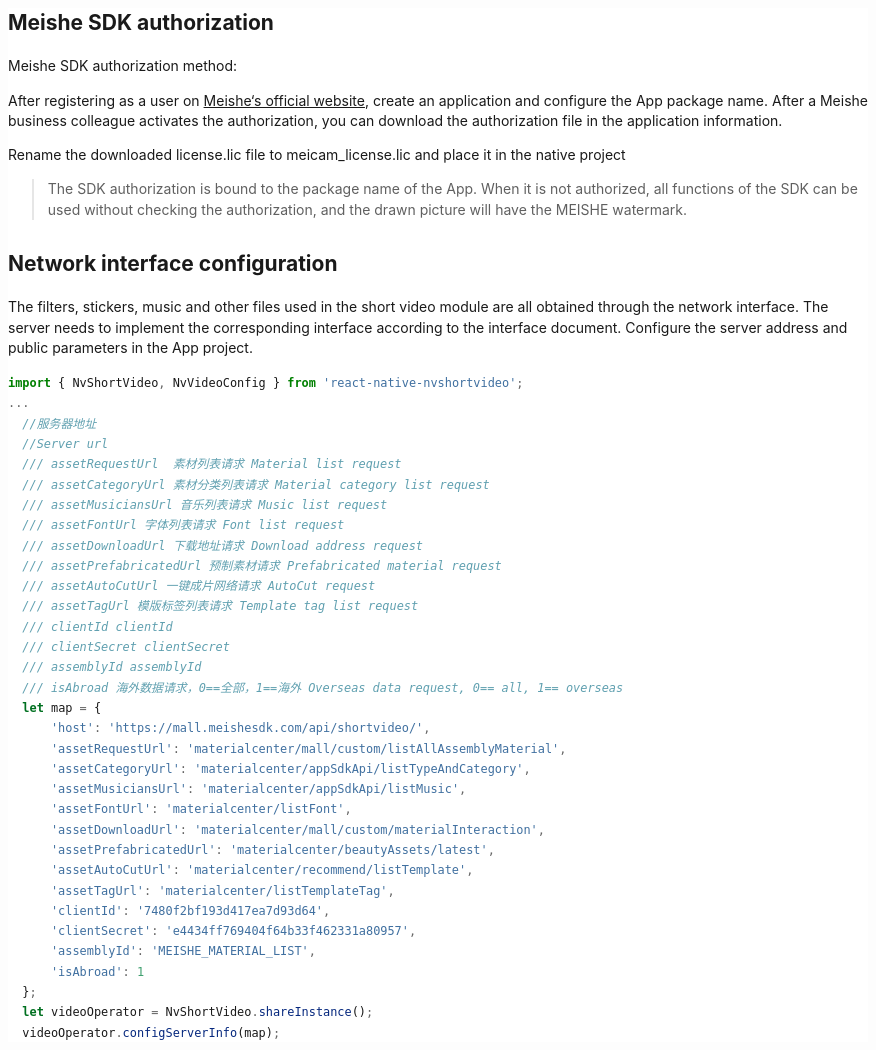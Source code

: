   

## Meishe SDK authorization

Meishe SDK authorization method:

After registering as a user on [Meishe‘s official website](https://en.meishesdk.com/), create an application and configure the App package name. After a Meishe business colleague activates the authorization, you can download the authorization file in the application information.

Rename the downloaded license.lic file to meicam_license.lic and place it in the native project

> The SDK authorization is bound to the package name of the App. When it is not authorized, all functions of the SDK can be used without checking the authorization, and the drawn picture will have the MEISHE watermark.

## Network interface configuration

The filters, stickers, music and other files used in the short video module are all obtained through the network interface. The server needs to implement the corresponding interface according to the interface document.
Configure the server address and public parameters in the App project.

```javascript
import { NvShortVideo, NvVideoConfig } from 'react-native-nvshortvideo';
...
  //服务器地址
  //Server url
  /// assetRequestUrl  素材列表请求 Material list request
  /// assetCategoryUrl 素材分类列表请求 Material category list request
  /// assetMusiciansUrl 音乐列表请求 Music list request
  /// assetFontUrl 字体列表请求 Font list request
  /// assetDownloadUrl 下载地址请求 Download address request
  /// assetPrefabricatedUrl 预制素材请求 Prefabricated material request
  /// assetAutoCutUrl 一键成片网络请求 AutoCut request
  /// assetTagUrl 模版标签列表请求 Template tag list request
  /// clientId clientId
  /// clientSecret clientSecret
  /// assemblyId assemblyId
  /// isAbroad 海外数据请求，0==全部，1==海外 Overseas data request, 0== all, 1== overseas
  let map = {
      'host': 'https://mall.meishesdk.com/api/shortvideo/',
      'assetRequestUrl': 'materialcenter/mall/custom/listAllAssemblyMaterial',
      'assetCategoryUrl': 'materialcenter/appSdkApi/listTypeAndCategory',
      'assetMusiciansUrl': 'materialcenter/appSdkApi/listMusic',
      'assetFontUrl': 'materialcenter/listFont',
      'assetDownloadUrl': 'materialcenter/mall/custom/materialInteraction',
      'assetPrefabricatedUrl': 'materialcenter/beautyAssets/latest',
      'assetAutoCutUrl': 'materialcenter/recommend/listTemplate',
      'assetTagUrl': 'materialcenter/listTemplateTag',
      'clientId': '7480f2bf193d417ea7d93d64',
      'clientSecret': 'e4434ff769404f64b33f462331a80957',
      'assemblyId': 'MEISHE_MATERIAL_LIST',
      'isAbroad': 1
  };
  let videoOperator = NvShortVideo.shareInstance();
  videoOperator.configServerInfo(map);
```
